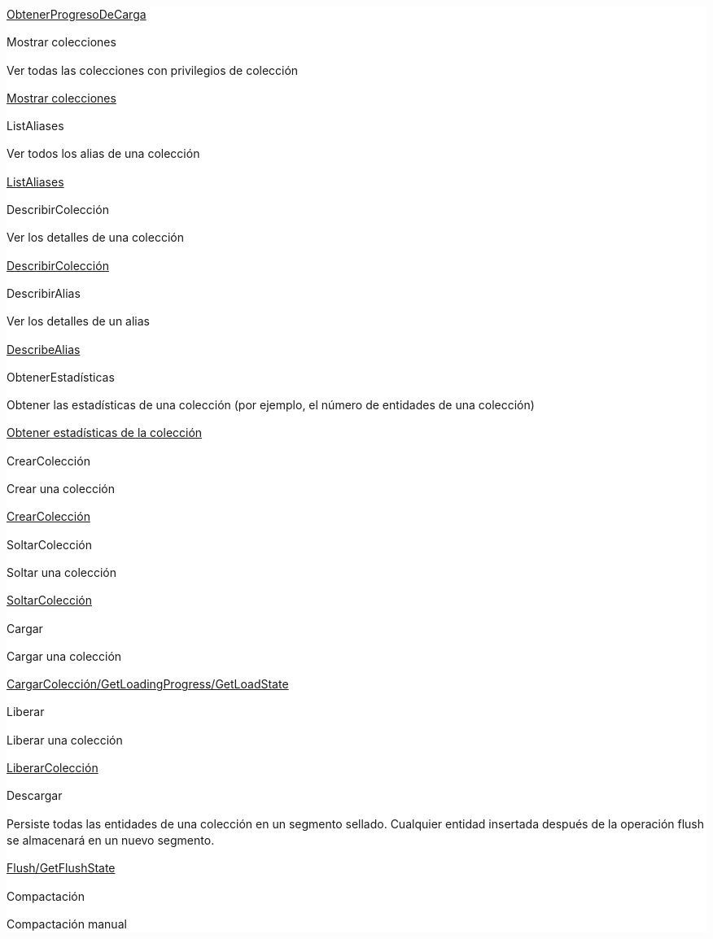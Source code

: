 <td><p><a href="https://milvus.io/api-reference/pymilvus/v2.5.x/ORM/utility/loading_progress.md">ObtenerProgresoDeCarga</a></p></td>
</tr>
<tr>
<td><p>Mostrar colecciones</p></td>
<td><p>Ver todas las colecciones con privilegios de colección</p></td>
<td><p><a href="/docs/es/v2.5.x/view-collections.md">Mostrar colecciones</a></p></td>
</tr>
<tr>
<td><p>ListAliases</p></td>
<td><p>Ver todos los alias de una colección</p></td>
<td><p><a href="https://milvus.io/api-reference/pymilvus/v2.5.x/MilvusClient/Collections/list_aliases.md">ListAliases</a></p></td>
</tr>
<tr>
<td><p>DescribirColección</p></td>
<td><p>Ver los detalles de una colección</p></td>
<td><p><a href="https://milvus.io/api-reference/pymilvus/v2.5.x/MilvusClient/Collections/describe_collection.md">DescribirColección</a></p></td>
</tr>
<tr>
<td><p>DescribirAlias</p></td>
<td><p>Ver los detalles de un alias</p></td>
<td><p><a href="https://milvus.io/api-reference/pymilvus/v2.5.x/MilvusClient/Collections/describe_alias.md">DescribeAlias</a></p></td>
</tr>
<tr>
<td><p>ObtenerEstadísticas</p></td>
<td><p>Obtener las estadísticas de una colección (por ejemplo, el número de entidades de una colección)</p></td>
<td><p><a href="https://milvus.io/api-reference/pymilvus/v2.5.x/MilvusClient/Collections/get_collection_stats.md">Obtener estadísticas de la colección</a></p></td>
</tr>
<tr>
<td><p>CrearColección</p></td>
<td><p>Crear una colección</p></td>
<td><p><a href="/docs/es/v2.5.x/create-collection.md">CrearColección</a></p></td>
</tr>
<tr>
<td><p>SoltarColección</p></td>
<td><p>Soltar una colección</p></td>
<td><p><a href="/docs/es/v2.5.x/drop-collection.md">SoltarColección</a></p></td>
</tr>
<tr>
<td><p>Cargar</p></td>
<td><p>Cargar una colección</p></td>
<td><p><a href="https://milvus.io/api-reference/restful/v2.5.x/v2/Collection%20(v2)/Get%20Load%20State.md">CargarColección/GetLoadingProgress/GetLoadState</a></p></td>
</tr>
<tr>
<td><p>Liberar</p></td>
<td><p>Liberar una colección</p></td>
<td><p><a href="/docs/es/v2.5.x/load-and-release.md">LiberarColección</a></p></td>
</tr>
<tr>
<td><p>Descargar</p></td>
<td><p>Persiste todas las entidades de una colección en un segmento sellado. Cualquier entidad insertada después de la operación flush se almacenará en un nuevo segmento.</p></td>
<td><p><a href="https://milvus.io/api-reference/pymilvus/v2.5.x/ORM/Collection/flush.md">Flush/GetFlushState</a></p></td>
</tr>
<tr>
<td><p>Compactación</p></td>
<td><p>Compactación manual</p></td>